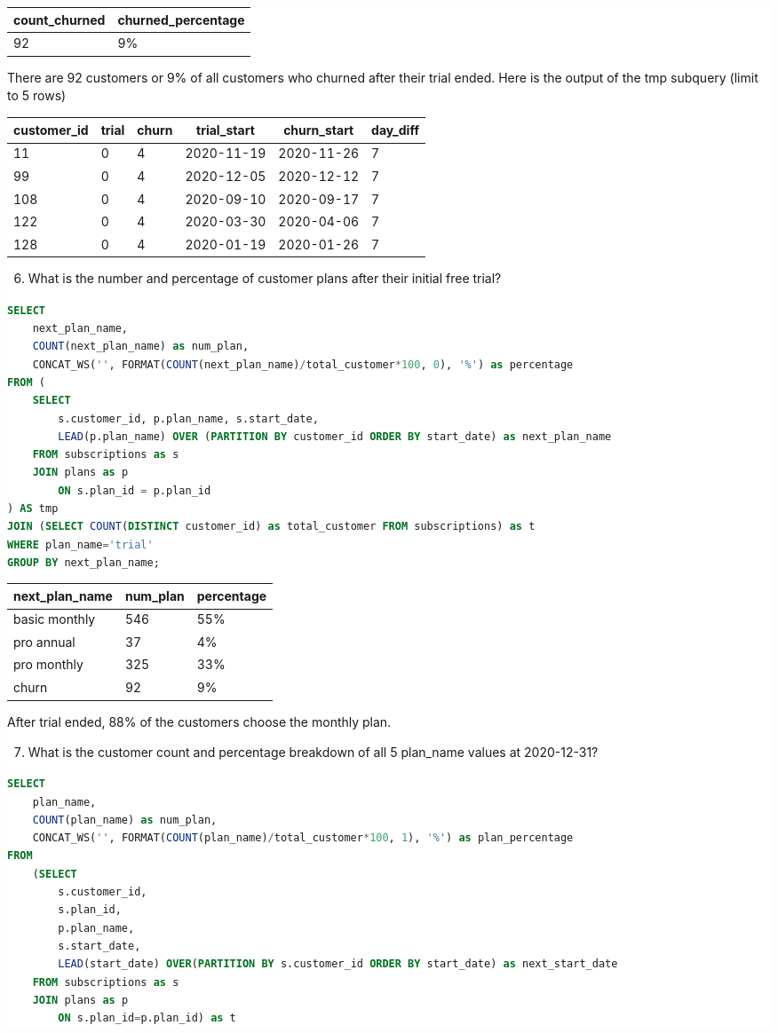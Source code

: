 | count_churned      | churned_percentage      |
| ------------------ | ----------------------- |
| 92                 | 9%                      |

There are 92 customers or 9% of all customers who churned after their trial ended. Here is the output of the tmp subquery (limit to 5 rows)

| customer_id      | trial      | churn      | trial_start      | churn_start      | day_diff      |
| ---------------- | ---------- | ---------- | ---------------- | ---------------- | ------------- |
| 11               | 0          | 4          | 2020-11-19       | 2020-11-26       | 7             |
| 99               | 0          | 4          | 2020-12-05       | 2020-12-12       | 7             |
| 108              | 0          | 4          | 2020-09-10       | 2020-09-17       | 7             |
| 122              | 0          | 4          | 2020-03-30       | 2020-04-06       | 7             |
| 128              | 0          | 4          | 2020-01-19       | 2020-01-26       | 7             |

6. What is the number and percentage of customer plans after their initial free trial?

```sql
SELECT 
	next_plan_name, 
	COUNT(next_plan_name) as num_plan,
	CONCAT_WS('', FORMAT(COUNT(next_plan_name)/total_customer*100, 0), '%') as percentage
FROM (
	SELECT 
		s.customer_id, p.plan_name, s.start_date, 
		LEAD(p.plan_name) OVER (PARTITION BY customer_id ORDER BY start_date) as next_plan_name
	FROM subscriptions as s
	JOIN plans as p
		ON s.plan_id = p.plan_id
) AS tmp
JOIN (SELECT COUNT(DISTINCT customer_id) as total_customer FROM subscriptions) as t
WHERE plan_name='trial'
GROUP BY next_plan_name;
```

| next_plan_name      | num_plan      | percentage      |
| ------------------- | ------------- | --------------- |
| basic monthly       | 546           | 55%             |
| pro annual          | 37            | 4%              |
| pro monthly         | 325           | 33%             |
| churn               | 92            | 9%              |

After trial ended, 88% of the customers choose the monthly plan.

7. What is the customer count and percentage breakdown of all 5 plan_name values at 2020-12-31?

``` sql
SELECT 
	plan_name, 
    COUNT(plan_name) as num_plan,
    CONCAT_WS('', FORMAT(COUNT(plan_name)/total_customer*100, 1), '%') as plan_percentage
FROM
	(SELECT 
		s.customer_id,
        s.plan_id,
		p.plan_name,
		s.start_date,
		LEAD(start_date) OVER(PARTITION BY s.customer_id ORDER BY start_date) as next_start_date
	FROM subscriptions as s
	JOIN plans as p
		ON s.plan_id=p.plan_id) as t
```